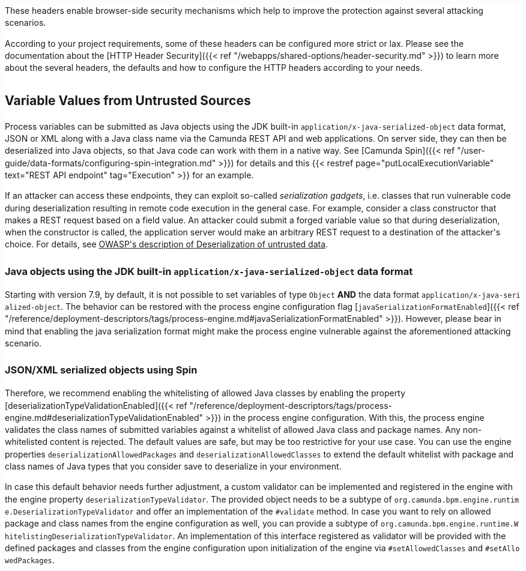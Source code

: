 These headers enable browser-side security mechanisms which help to improve the protection against several attacking scenarios.

According to your project requirements, some of these headers can be configured more strict or lax. Please see the
documentation about the [HTTP Header Security]({{< ref "/webapps/shared-options/header-security.md" >}}) to learn more
about the several headers, the defaults and how to configure the HTTP headers according to your needs.

## Variable Values from Untrusted Sources

Process variables can be submitted as Java objects using the JDK built-in `application/x-java-serialized-object` data format, JSON or XML along with a Java class name via the Camunda REST API and web applications.
On server side, they can then be deserialized into Java objects, so that Java code can work with them in a native way. See [Camunda Spin]({{< ref "/user-guide/data-formats/configuring-spin-integration.md" >}}) for details and this {{< restref page="putLocalExecutionVariable" text="REST API endpoint" tag="Execution" >}} for an example.

If an attacker can access these endpoints, they can exploit so-called _serialization gadgets_, i.e. classes that run vulnerable code during deserialization resulting in remote code execution in the general case. For example, consider a class constructor that makes a REST request based on a field value. An attacker could submit a forged variable value so that during deserialization, when the constructor is called, the application server would make an arbitrary REST request to a destination of the attacker's choice. For details, see [OWASP's description of Deserialization of untrusted data](https://www.owasp.org/index.php/Deserialization_of_untrusted_data).

### Java objects using the JDK built-in `application/x-java-serialized-object` data format

Starting with version 7.9, by default, it is not possible to set variables of type `Object` **AND** the data format `application/x-java-serialized-object`.
The behavior can be restored with the process engine configuration flag [`javaSerializationFormatEnabled`]({{< ref "/reference/deployment-descriptors/tags/process-engine.md#javaSerializationFormatEnabled" >}}).
However, please bear in mind that enabling the java serialization format might make the process engine vulnerable against the aforementioned attacking scenario.

### JSON/XML serialized objects using Spin

Therefore, we recommend enabling the whitelisting of allowed Java classes by enabling the property [deserializationTypeValidationEnabled]({{< ref "/reference/deployment-descriptors/tags/process-engine.md#deserializationTypeValidationEnabled" >}}) in the process engine configuration. With this, the process engine validates the class names of submitted variables against a whitelist of allowed Java class and package names. Any non-whitelisted content is rejected. The default values are safe, but may be too restrictive for your use case. You can use the engine properties `deserializationAllowedPackages` and `deserializationAllowedClasses` to extend the default whitelist with package and class names of Java types that you consider save to deserialize in your environment.

In case this default behavior needs further adjustment, a custom validator can be implemented and registered in the engine with the engine property `deserializationTypeValidator`.
The provided object needs to be a subtype of `org.camunda.bpm.engine.runtime.DeserializationTypeValidator` and offer an implementation of the `#validate` method.
In case you want to rely on allowed package and class names from the engine configuration as well, you can provide a subtype of `org.camunda.bpm.engine.runtime.WhitelistingDeserializationTypeValidator`.
An implementation of this interface registered as validator will be provided with the defined packages and classes from the engine configuration upon initialization of the engine via `#setAllowedClasses` and `#setAllowedPackages`.
